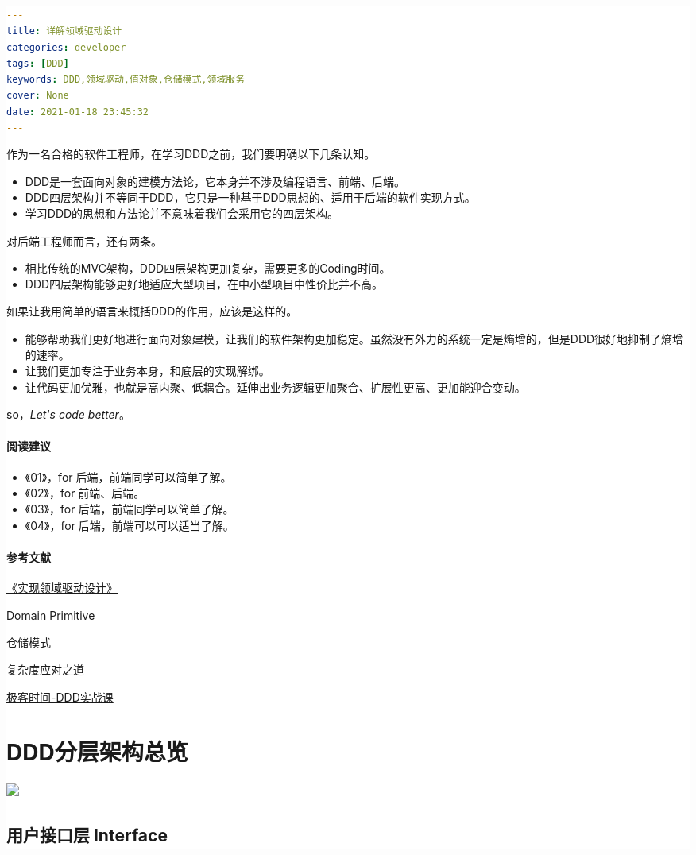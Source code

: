 ```yaml
---
title: 详解领域驱动设计
categories: developer
tags: [DDD]
keywords: DDD,领域驱动,值对象,仓储模式,领域服务
cover: None
date: 2021-01-18 23:45:32
---
```


作为一名合格的软件工程师，在学习DDD之前，我们要明确以下几条认知。
- DDD是一套面向对象的建模方法论，它本身并不涉及编程语言、前端、后端。
- DDD四层架构并不等同于DDD，它只是一种基于DDD思想的、适用于后端的软件实现方式。
- 学习DDD的思想和方法论并不意味着我们会采用它的四层架构。


对后端工程师而言，还有两条。
- 相比传统的MVC架构，DDD四层架构更加复杂，需要更多的Coding时间。
- DDD四层架构能够更好地适应大型项目，在中小型项目中性价比并不高。

如果让我用简单的语言来概括DDD的作用，应该是这样的。

- 能够帮助我们更好地进行面向对象建模，让我们的软件架构更加稳定。虽然没有外力的系统一定是熵增的，但是DDD很好地抑制了熵增的速率。
- 让我们更加专注于业务本身，和底层的实现解绑。
- 让代码更加优雅，也就是高内聚、低耦合。延伸出业务逻辑更加聚合、扩展性更高、更加能迎合变动。

so，*Let's code better*。

#### 阅读建议

- 《01》，for 后端，前端同学可以简单了解。
- 《02》，for 前端、后端。
- 《03》，for 后端，前端同学可以简单了解。
- 《04》，for 后端，前端可以可以适当了解。

#### 参考文献

[《实现领域驱动设计》](http://product.dangdang.com/23439300.html)

[Domain Primitive](https://developer.aliyun.com/article/716908)

[仓储模式](https://juejin.cn/post/6845166890554228744)

[复杂度应对之道](https://www.edjdhbb.com/2019/02/23/%E5%A4%8D%E6%9D%82%E5%BA%A6%E5%BA%94%E5%AF%B9%E4%B9%8B%E9%81%93%20-%20%E9%98%BF%E9%87%8C%E7%9A%84COLA%E5%BA%94%E7%94%A8%E6%9E%B6%E6%9E%84/)

[极客时间-DDD实战课](https://time.geekbang.org/column/article/149941)

# DDD分层架构总览

![](https://bk-5lian.oss-cn-shanghai.aliyuncs.com/20201116144321-001.png)

## 用户接口层 Interface
